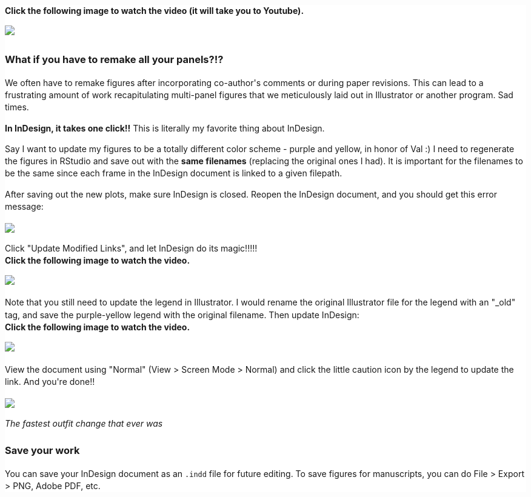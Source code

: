 **Click the following image to watch the video (it will take you to Youtube).**

[<img width="300" src="https://raw.githubusercontent.com/PennLINC/PennLINC.github.io/main/assets/images_indesign/FinishingTouches.png">](https://youtu.be/-6nOPVGXAsw "FinishingTouches")

### What if you have to remake all your panels?!?

We often have to remake figures after incorporating co-author's comments or during paper revisions.
This can lead to a frustrating amount of work recapitulating multi-panel figures that we meticulously laid out in Illustrator or another program.
Sad times.

**In InDesign, it takes one click!!** This is literally my favorite thing about InDesign.

Say I want to update my figures to be a totally different color scheme - purple and yellow, in honor of Val :)
I need to regenerate the figures in RStudio and save out with the **same filenames** (replacing the original ones I had).
It is important for the filenames to be the same since each frame in the InDesign document is linked to a given filepath.

After saving out the new plots, make sure InDesign is closed.
Reopen the InDesign document, and you should get this error message:

<img align="center" src="https://raw.githubusercontent.com/PennLINC/PennLINC.github.io/main/assets/images_indesign/Error.png" width="400">

Click "Update Modified Links", and let InDesign do its magic!!!!!
<br>
**Click the following image to watch the video.** <br>

[<img width="300" src="https://raw.githubusercontent.com/PennLINC/PennLINC.github.io/main/assets/images_indesign/Magic.png">](https://youtu.be/HzBJCJo6X7c?si=bSNQSyz5SyYzlo6i "Magic")

Note that you still need to update the legend in Illustrator.
I would rename the original Illustrator file for the legend with an "_old" tag, and save the purple-yellow legend with the original filename.
Then update InDesign:
<br>
**Click the following image to watch the video.** <br>

[<img width="300" src="https://raw.githubusercontent.com/PennLINC/PennLINC.github.io/main/assets/images_indesign/UpdateLegend.png">](https://youtu.be/Oc6YIdTn3GQ?si=zXc7WBaJVp0Y4VMV "UpdateLegend")

View the document using "Normal" (View > Screen Mode > Normal) and click the little caution icon by the legend to update the link.
And you're done!!
<br>

<img align="center" height="50" src="/assets/images_indesign/PY_Figure.png">
<p>
    <em>The fastest outfit change that ever was</em>
</p>

### Save your work

You can save your InDesign document as an `.indd` file for future editing.
To save figures for manuscripts, you can do File > Export > PNG, Adobe PDF, etc.
